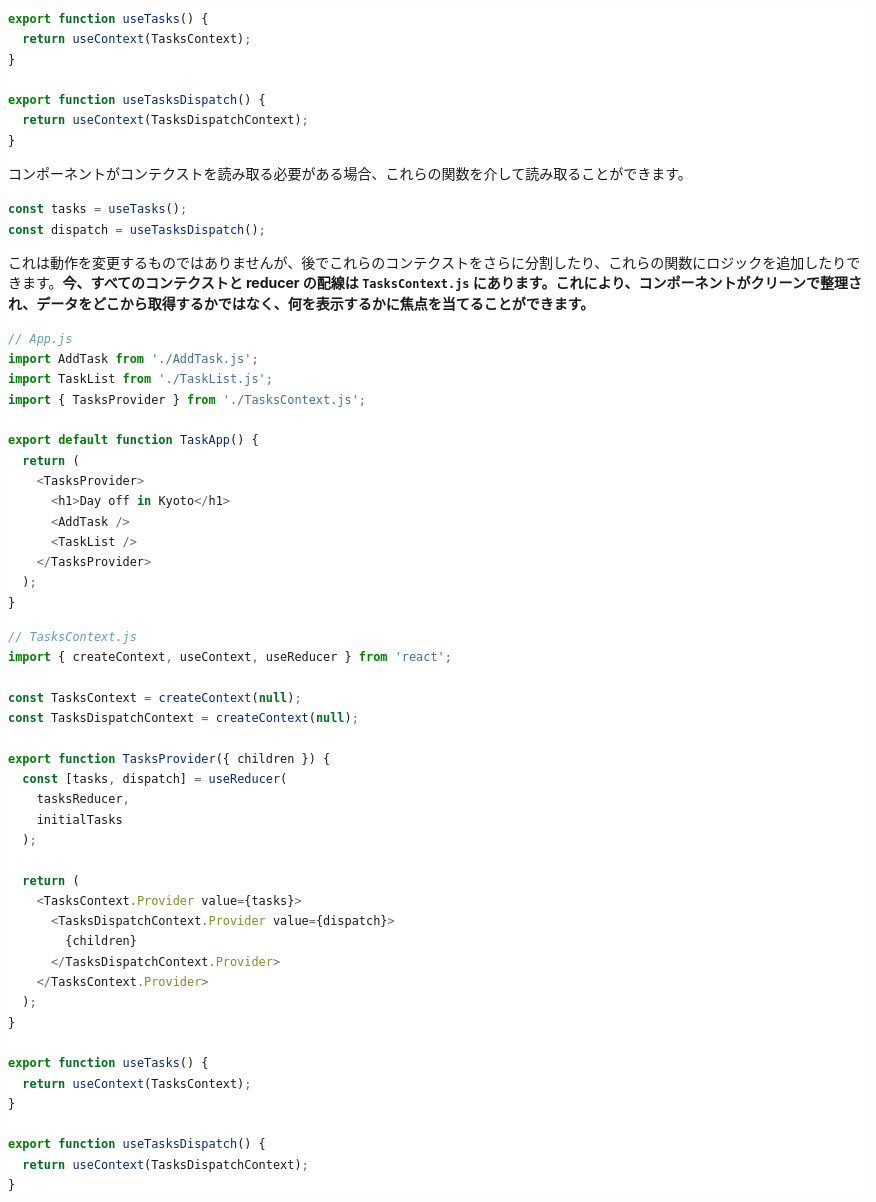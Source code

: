 ```javascript
export function useTasks() {
  return useContext(TasksContext);
}

export function useTasksDispatch() {
  return useContext(TasksDispatchContext);
}
```

コンポーネントがコンテクストを読み取る必要がある場合、これらの関数を介して読み取ることができます。

```javascript
const tasks = useTasks();
const dispatch = useTasksDispatch();
```

これは動作を変更するものではありませんが、後でこれらのコンテクストをさらに分割したり、これらの関数にロジックを追加したりできます。**今、すべてのコンテクストと reducer の配線は `TasksContext.js` にあります。これにより、コンポーネントがクリーンで整理され、データをどこから取得するかではなく、何を表示するかに焦点を当てることができます。**

```javascript
// App.js
import AddTask from './AddTask.js';
import TaskList from './TaskList.js';
import { TasksProvider } from './TasksContext.js';

export default function TaskApp() {
  return (
    <TasksProvider>
      <h1>Day off in Kyoto</h1>
      <AddTask />
      <TaskList />
    </TasksProvider>
  );
}
```

```javascript
// TasksContext.js
import { createContext, useContext, useReducer } from 'react';

const TasksContext = createContext(null);
const TasksDispatchContext = createContext(null);

export function TasksProvider({ children }) {
  const [tasks, dispatch] = useReducer(
    tasksReducer,
    initialTasks
  );

  return (
    <TasksContext.Provider value={tasks}>
      <TasksDispatchContext.Provider value={dispatch}>
        {children}
      </TasksDispatchContext.Provider>
    </TasksContext.Provider>
  );
}

export function useTasks() {
  return useContext(TasksContext);
}

export function useTasksDispatch() {
  return useContext(TasksDispatchContext);
}

```